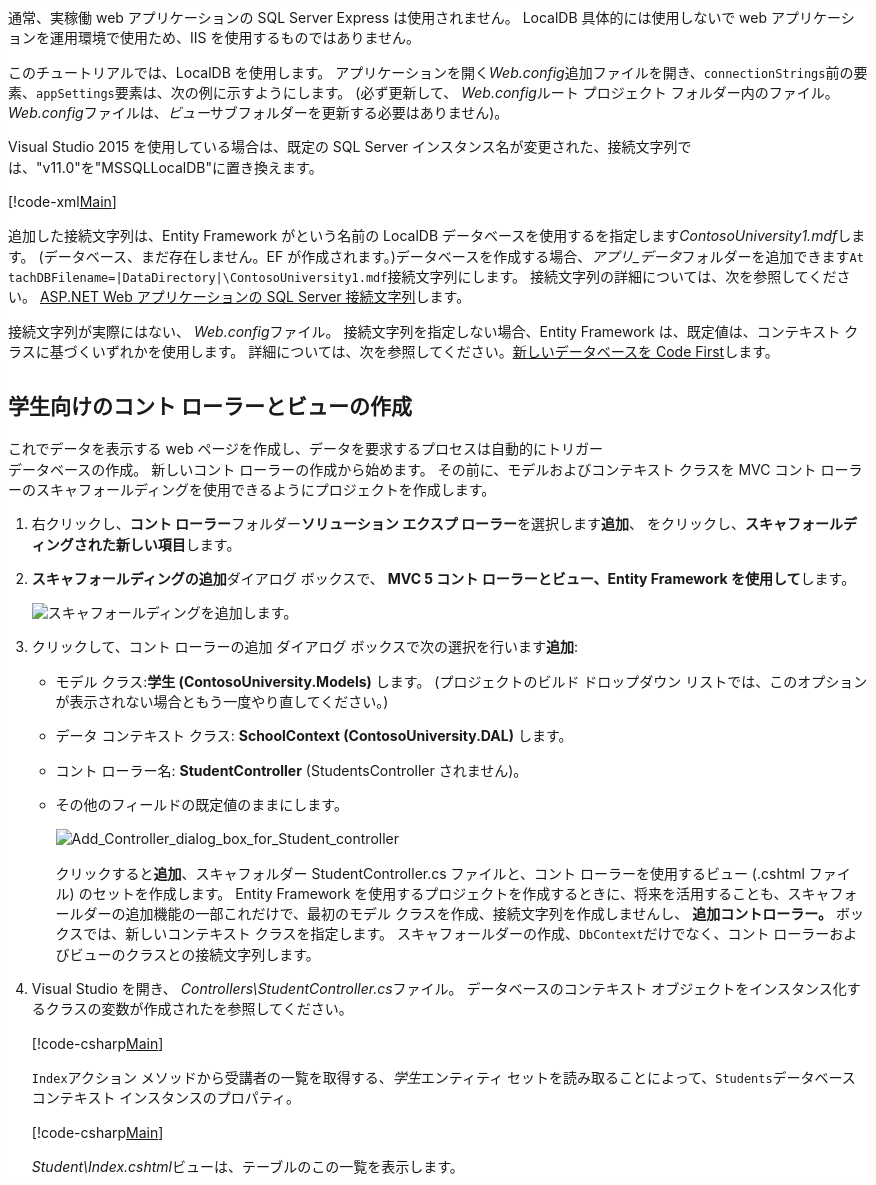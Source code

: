通常、実稼働 web アプリケーションの SQL Server Express は使用されません。 LocalDB 具体的には使用しないで web アプリケーションを運用環境で使用ため、IIS を使用するものではありません。

このチュートリアルでは、LocalDB を使用します。 アプリケーションを開く*Web.config*追加ファイルを開き、`connectionStrings`前の要素、`appSettings`要素は、次の例に示すようにします。 (必ず更新して、 *Web.config*ルート プロジェクト フォルダー内のファイル。 *Web.config*ファイルは、*ビュー*サブフォルダーを更新する必要はありません)。

Visual Studio 2015 を使用している場合は、既定の SQL Server インスタンス名が変更された、接続文字列では、"v11.0"を"MSSQLLocalDB"に置き換えます。

[!code-xml[Main](creating-an-entity-framework-data-model-for-an-asp-net-mvc-application/samples/sample10.xml?highlight=1-3)]

追加した接続文字列は、Entity Framework がという名前の LocalDB データベースを使用するを指定します*ContosoUniversity1.mdf*します。 (データベース、まだ存在しません。EF が作成されます。)データベースを作成する場合、*アプリ\_データ*フォルダーを追加できます`AttachDBFilename=|DataDirectory|\ContosoUniversity1.mdf`接続文字列にします。 接続文字列の詳細については、次を参照してください。 [ASP.NET Web アプリケーションの SQL Server 接続文字列](https://msdn.microsoft.com/library/jj653752.aspx)します。

接続文字列が実際にはない、 *Web.config*ファイル。 接続文字列を指定しない場合、Entity Framework は、既定値は、コンテキスト クラスに基づくいずれかを使用します。 詳細については、次を参照してください。[新しいデータベースを Code First](https://msdn.microsoft.com/data/jj193542)します。

## <a name="creating-a-student-controller-and-views"></a>学生向けのコント ローラーとビューの作成

これでデータを表示する web ページを作成し、データを要求するプロセスは自動的にトリガー  
データベースの作成。 新しいコント ローラーの作成から始めます。 その前に、モデルおよびコンテキスト クラスを MVC コント ローラーのスキャフォールディングを使用できるようにプロジェクトを作成します。

1. 右クリックし、**コント ローラー**フォルダー**ソリューション エクスプ ローラー**を選択します**追加**、 をクリックし、**スキャフォールディングされた新しい項目**します。
2. **スキャフォールディングの追加**ダイアログ ボックスで、 **MVC 5 コント ローラーとビュー、Entity Framework を使用して**します。

     ![スキャフォールディングを追加します。](creating-an-entity-framework-data-model-for-an-asp-net-mvc-application/_static/image12.png)
3. クリックして、コント ローラーの追加 ダイアログ ボックスで次の選択を行います**追加**:

   - モデル クラス:**学生 (ContosoUniversity.Models)** します。 (プロジェクトのビルド ドロップダウン リストでは、このオプションが表示されない場合ともう一度やり直してください。)
   - データ コンテキスト クラス: **SchoolContext (ContosoUniversity.DAL)** します。
   - コント ローラー名: **StudentController** (StudentsController されません)。
   - その他のフィールドの既定値のままにします。

     ![Add_Controller_dialog_box_for_Student_controller](creating-an-entity-framework-data-model-for-an-asp-net-mvc-application/_static/image13.png)

     クリックすると**追加**、スキャフォルダー StudentController.cs ファイルと、コント ローラーを使用するビュー (.cshtml ファイル) のセットを作成します。 Entity Framework を使用するプロジェクトを作成するときに、将来を活用することも、スキャフォールダーの追加機能の一部これだけで、最初のモデル クラスを作成、接続文字列を作成しませんし、 **追加コントローラー。** ボックスでは、新しいコンテキスト クラスを指定します。 スキャフォールダーの作成、`DbContext`だけでなく、コント ローラーおよびビューのクラスとの接続文字列します。
4. Visual Studio を開き、 *Controllers\StudentController.cs*ファイル。 データベースのコンテキスト オブジェクトをインスタンス化するクラスの変数が作成されたを参照してください。

     [!code-csharp[Main](creating-an-entity-framework-data-model-for-an-asp-net-mvc-application/samples/sample11.cs)]

     `Index`アクション メソッドから受講者の一覧を取得する、*学生*エンティティ セットを読み取ることによって、`Students`データベース コンテキスト インスタンスのプロパティ。

     [!code-csharp[Main](creating-an-entity-framework-data-model-for-an-asp-net-mvc-application/samples/sample12.cs)]

     *Student\Index.cshtml*ビューは、テーブルのこの一覧を表示します。
